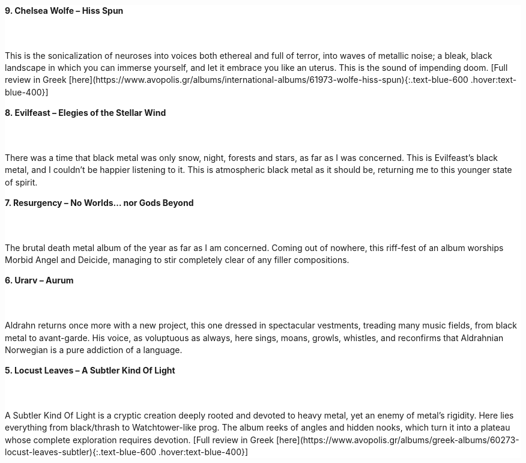 **9\. Chelsea Wolfe – Hiss Spun**  
<br>
<iframe style="border: 0; width: 100%; height: 120px;" src="https://bandcamp.com/EmbeddedPlayer/album=3891158978/size=large/bgcol=ffffff/linkcol=0687f5/tracklist=false/artwork=small/transparent=true/" seamless><a href="http://chelseawolfe.bandcamp.com/album/hiss-spun">Hiss Spun by CHELSEA WOLFE</a></iframe>  
<br>
This is the sonicalization of neuroses into voices both ethereal and full of terror, into waves of metallic noise; a bleak, black landscape in which you can immerse yourself, and let it embrace you like an uterus. This is the sound of impending doom. [Full review in Greek [here](https://www.avopolis.gr/albums/international-albums/61973-wolfe-hiss-spun){:.text-blue-600 .hover:text-blue-400}]  
<br>

**8\. Evilfeast – Elegies of the Stellar Wind**  
<br>
<iframe style="border: 0; width: 100%; height: 120px;" src="https://bandcamp.com/EmbeddedPlayer/album=1596732547/size=large/bgcol=ffffff/linkcol=0687f5/tracklist=false/artwork=small/transparent=true/" seamless><a href="http://evilfeast.bandcamp.com/album/elegies-of-the-stellar-wind">Elegies of the Stellar Wind by EVILFEAST</a></iframe>  
<br>
There was a time that black metal was only snow, night, forests and stars, as far as I was concerned. This is Evilfeast’s black metal, and I couldn’t be happier listening to it. This is atmospheric black metal as it should be, returning me to this younger state of spirit.  
<br>

**7\. Resurgency – No Worlds… nor Gods Beyond**  
<br>
<iframe style="border: 0; width: 100%; height: 120px;" src="https://bandcamp.com/EmbeddedPlayer/album=3925796666/size=large/bgcol=ffffff/linkcol=0687f5/tracklist=false/artwork=small/transparent=true/" seamless><a href="http://fda-records.bandcamp.com/album/no-worlds-nor-gods-beyond">No Worlds...Nor Gods Beyond by Resurgency</a></iframe>  
<br>
The brutal death metal album of the year as far as I am concerned. Coming out of nowhere, this riff-fest of an album worships Morbid Angel and Deicide, managing to stir completely clear of any filler compositions.  
<br>

**6\. Urarv – Aurum**  
<br>
<iframe style="border: 0; width: 100%; height: 120px;" src="https://bandcamp.com/EmbeddedPlayer/album=3288734965/size=large/bgcol=ffffff/linkcol=0687f5/tracklist=false/artwork=small/transparent=true/" seamless><a href="http://urarv.bandcamp.com/album/aurum">Aurum by Urarv</a></iframe>  
<br>
Aldrahn returns once more with a new project, this one dressed in spectacular vestments, treading many music fields, from black metal to avant-garde. His voice, as voluptuous as always, here sings, moans, growls, whistles, and reconfirms that Aldrahnian Norwegian is a pure addiction of a language.  
<br>

**5\. Locust Leaves – A Subtler Kind Of Light**  
<br>
<iframe style="border: 0; width: 100%; height: 120px;" src="https://bandcamp.com/EmbeddedPlayer/album=1791932081/size=large/bgcol=ffffff/linkcol=0687f5/tracklist=false/artwork=small/transparent=true/" seamless><a href="http://i-voidhangerrecords.bandcamp.com/album/a-subtler-kind-of-light">A Subtler Kind Of Light by LOCUST LEAVES</a></iframe>  
<br>
A Subtler Kind Of Light is a cryptic creation deeply rooted and devoted to heavy metal, yet an enemy of metal’s rigidity. Here lies everything from black/thrash to Watchtower-like prog. The album reeks of angles and hidden nooks, which turn it into a plateau whose complete exploration requires devotion. [Full review in Greek [here](https://www.avopolis.gr/albums/greek-albums/60273-locust-leaves-subtler){:.text-blue-600 .hover:text-blue-400}]  
<br>
